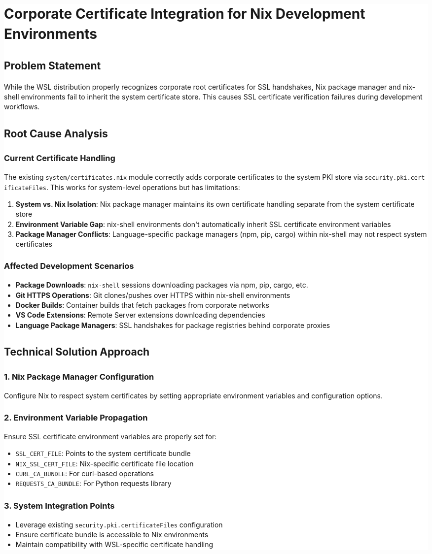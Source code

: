 # Corporate Certificate Integration for Nix Development Environments

## Problem Statement

While the WSL distribution properly recognizes corporate root certificates for SSL handshakes, Nix package manager and nix-shell environments fail to inherit the system certificate store. This causes SSL certificate verification failures during development workflows.

## Root Cause Analysis

### Current Certificate Handling
The existing `system/certificates.nix` module correctly adds corporate certificates to the system PKI store via `security.pki.certificateFiles`. This works for system-level operations but has limitations:

1. **System vs. Nix Isolation**: Nix package manager maintains its own certificate handling separate from the system certificate store
2. **Environment Variable Gap**: nix-shell environments don't automatically inherit SSL certificate environment variables
3. **Package Manager Conflicts**: Language-specific package managers (npm, pip, cargo) within nix-shell may not respect system certificates

### Affected Development Scenarios
- **Package Downloads**: `nix-shell` sessions downloading packages via npm, pip, cargo, etc.
- **Git HTTPS Operations**: Git clones/pushes over HTTPS within nix-shell environments
- **Docker Builds**: Container builds that fetch packages from corporate networks
- **VS Code Extensions**: Remote Server extensions downloading dependencies
- **Language Package Managers**: SSL handshakes for package registries behind corporate proxies

## Technical Solution Approach

### 1. Nix Package Manager Configuration
Configure Nix to respect system certificates by setting appropriate environment variables and configuration options.

### 2. Environment Variable Propagation
Ensure SSL certificate environment variables are properly set for:
- `SSL_CERT_FILE`: Points to the system certificate bundle
- `NIX_SSL_CERT_FILE`: Nix-specific certificate file location
- `CURL_CA_BUNDLE`: For curl-based operations
- `REQUESTS_CA_BUNDLE`: For Python requests library

### 3. System Integration Points
- Leverage existing `security.pki.certificateFiles` configuration
- Ensure certificate bundle is accessible to Nix environments
- Maintain compatibility with WSL-specific certificate handling
